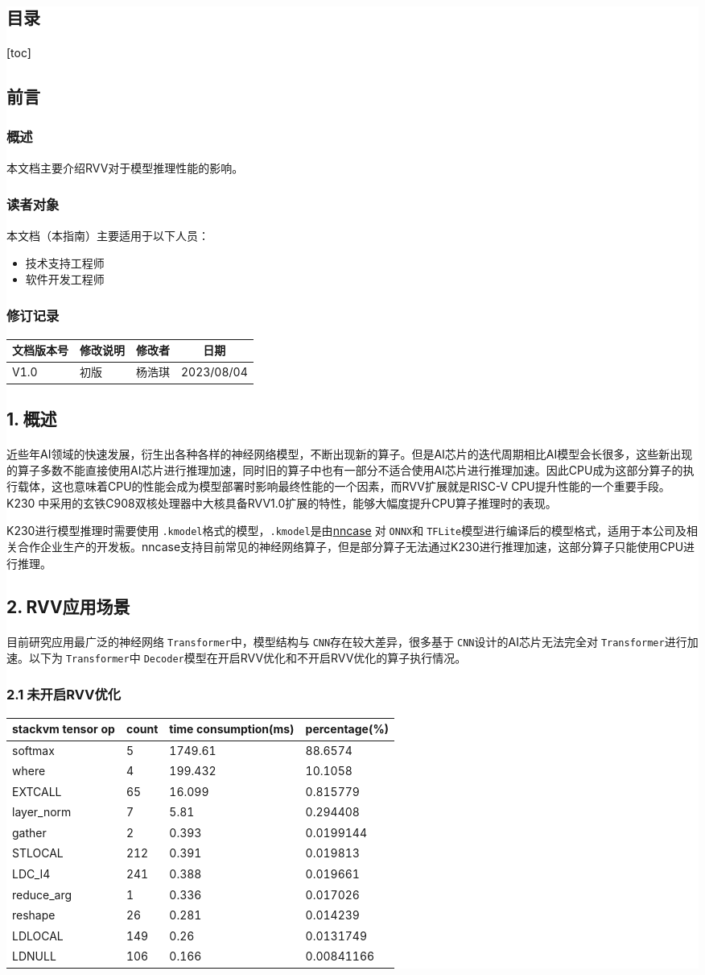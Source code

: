 <div style="page-break-after:always"></div>

## 目录

[toc]

<div style="page-break-after:always"></div>

## 前言

### 概述

本文档主要介绍RVV对于模型推理性能的影响。

### 读者对象

本文档（本指南）主要适用于以下人员：

- 技术支持工程师
- 软件开发工程师

### 修订记录

| 文档版本号 | 修改说明 | 修改者 | 日期       |
| ---------- | -------- | ------ | ---------- |
| V1.0       | 初版     | 杨浩琪 | 2023/08/04 |

## 1. 概述

近些年AI领域的快速发展，衍生出各种各样的神经网络模型，不断出现新的算子。但是AI芯片的迭代周期相比AI模型会长很多，这些新出现的算子多数不能直接使用AI芯片进行推理加速，同时旧的算子中也有一部分不适合使用AI芯片进行推理加速。因此CPU成为这部分算子的执行载体，这也意味着CPU的性能会成为模型部署时影响最终性能的一个因素，而RVV扩展就是RISC-V CPU提升性能的一个重要手段。K230 中采用的玄铁C908双核处理器中大核具备RVV1.0扩展的特性，能够大幅度提升CPU算子推理时的表现。

K230进行模型推理时需要使用 `.kmodel`格式的模型，`.kmodel`是由[nncase](https://github.com/kendryte/nncase) 对 `ONNX`和 `TFLite`模型进行编译后的模型格式，适用于本公司及相关合作企业生产的开发板。nncase支持目前常见的神经网络算子，但是部分算子无法通过K230进行推理加速，这部分算子只能使用CPU进行推理。

## 2. RVV应用场景

目前研究应用最广泛的神经网络 `Transformer`中，模型结构与 `CNN`存在较大差异，很多基于 `CNN`设计的AI芯片无法完全对 `Transformer`进行加速。以下为 `Transformer`中 `Decoder`模型在开启RVV优化和不开启RVV优化的算子执行情况。

### 2.1 未开启RVV优化

| stackvm tensor op | count | time consumption(ms) | percentage(%) |
| ----------------- | ----- | -------------------- | ------------- |
| softmax           | 5     | 1749.61              | 88.6574       |
| where             | 4     | 199.432              | 10.1058       |
| EXTCALL           | 65    | 16.099               | 0.815779      |
| layer_norm        | 7     | 5.81                 | 0.294408      |
| gather            | 2     | 0.393                | 0.0199144     |
| STLOCAL           | 212   | 0.391                | 0.019813      |
| LDC_I4            | 241   | 0.388                | 0.019661      |
| reduce_arg        | 1     | 0.336                | 0.017026      |
| reshape           | 26    | 0.281                | 0.014239      |
| LDLOCAL           | 149   | 0.26                 | 0.0131749     |
| LDNULL            | 106   | 0.166                | 0.00841166    |